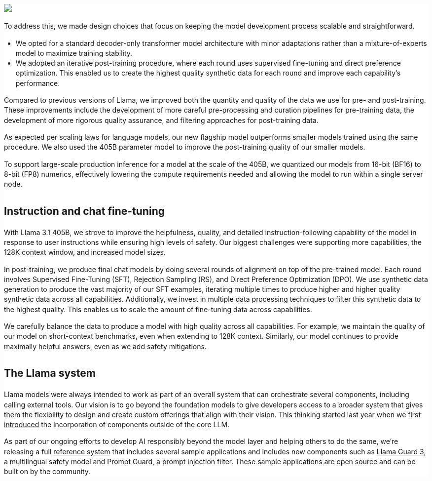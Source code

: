 ![](https://scontent-iad3-1.xx.fbcdn.net/v/t39.2365-6/452342830_524225500031704_780745667054798266_n.png?_nc_cat=110&ccb=1-7&_nc_sid=e280be&_nc_ohc=iNO-g9i9-XcQ7kNvwHsUKKi&_nc_oc=Admkxm0XmVmWQijqqm0G8cke2py3ZlvBt-XXB2RwXKSkq-GWQetHUIGx8z3-lc4pEdY&_nc_zt=14&_nc_ht=scontent-iad3-1.xx&_nc_gid=tm49YYF-EhEkdmSyKWUz-g&oh=00_AfPePHPO2YutpApow8ZCHBxN8z8mMLftZAJxt1_QdScOyQ&oe=686DF94D)

To address this, we made design choices that focus on keeping the model development process scalable and straightforward.

* We opted for a standard decoder-only transformer model architecture with minor adaptations rather than a mixture-of-experts model to maximize training stability.
* We adopted an iterative post-training procedure, where each round uses supervised fine-tuning and direct preference optimization. This enabled us to create the highest quality synthetic data for each round and improve each capability’s performance.

Compared to previous versions of Llama, we improved both the quantity and quality of the data we use for pre- and post-training. These improvements include the development of more careful pre-processing and curation pipelines for pre-training data, the development of more rigorous quality assurance, and filtering approaches for post-training data.

As expected per scaling laws for language models, our new flagship model outperforms smaller models trained using the same procedure. We also used the 405B parameter model to improve the post-training quality of our smaller models.

To support large-scale production inference for a model at the scale of the 405B, we quantized our models from 16-bit (BF16) to 8-bit (FP8) numerics, effectively lowering the compute requirements needed and allowing the model to run within a single server node.

## Instruction and chat fine-tuning

With Llama 3.1 405B, we strove to improve the helpfulness, quality, and detailed instruction-following capability of the model in response to user instructions while ensuring high levels of safety. Our biggest challenges were supporting more capabilities, the 128K context window, and increased model sizes.

In post-training, we produce final chat models by doing several rounds of alignment on top of the pre-trained model. Each round involves Supervised Fine-Tuning (SFT), Rejection Sampling (RS), and Direct Preference Optimization (DPO). We use synthetic data generation to produce the vast majority of our SFT examples, iterating multiple times to produce higher and higher quality synthetic data across all capabilities. Additionally, we invest in multiple data processing techniques to filter this synthetic data to the highest quality. This enables us to scale the amount of fine-tuning data across capabilities.

We carefully balance the data to produce a model with high quality across all capabilities. For example, we maintain the quality of our model on short-context benchmarks, even when extending to 128K context. Similarly, our model continues to provide maximally helpful answers, even as we add safety mitigations.

## The Llama system

Llama models were always intended to work as part of an overall system that can orchestrate several components, including calling external tools. Our vision is to go beyond the foundation models to give developers access to a broader system that gives them the flexibility to design and create custom offerings that align with their vision. This thinking started last year when we first [introduced](https://ai.meta.com/blog/purple-llama-open-trust-safety-generative-ai/) the incorporation of components outside of the core LLM.

As part of our ongoing efforts to develop AI responsibly beyond the model layer and helping others to do the same, we’re releasing a full [reference system](https://github.com/meta-llama/llama-agentic-system) that includes several sample applications and includes new components such as [Llama Guard 3](https://llama.meta.com/trust-and-safety/#safeguard-model%20?), a multilingual safety model and Prompt Guard, a prompt injection filter. These sample applications are open source and can be built on by the community.
